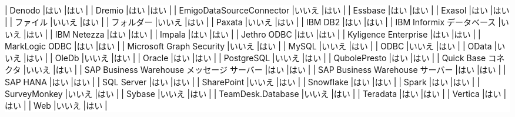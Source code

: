 | Denodo |はい |はい |
| Dremio |はい |はい |
| EmigoDataSourceConnector |いいえ |はい |
| Essbase |はい |はい |
| Exasol |はい |はい |
| ファイル |いいえ |はい |
| フォルダー |いいえ |はい |
| Paxata |いいえ |はい |
| IBM DB2 |はい |はい |
| IBM Informix データベース |いいえ |はい |
| IBM Netezza |はい |はい |
| Impala |はい |はい |
| Jethro ODBC |はい |はい |
| Kyligence Enterprise |はい |はい |
| MarkLogic ODBC |はい |はい |
| Microsoft Graph Security |いいえ |はい |
| MySQL |いいえ |はい |
| ODBC |いいえ |はい |
| OData |いいえ |はい |
| OleDb |いいえ |はい |
| Oracle |はい |はい |
| PostgreSQL |いいえ |はい |
| QubolePresto |はい |はい |
| Quick Base コネクタ |いいえ |はい |
| SAP Business Warehouse メッセージ サーバー |はい |はい |
| SAP Business Warehouse サーバー |はい |はい |
| SAP HANA |はい |はい |
| SQL Server |はい |はい |
| SharePoint |いいえ |はい |
| Snowflake |はい |はい |
| Spark |はい |はい |
| SurveyMonkey |いいえ |はい |
| Sybase |いいえ |はい |
| TeamDesk.Database |いいえ |はい |
| Teradata |はい |はい |
| Vertica |はい |はい |
| Web |いいえ |はい |